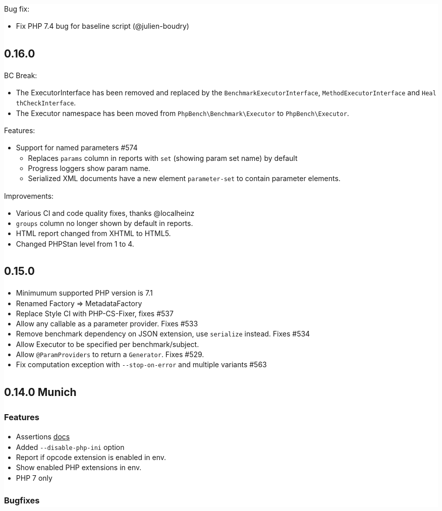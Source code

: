 Bug fix:

- Fix PHP 7.4 bug for baseline script (@julien-boudry)

0.16.0
------

BC Break:

- The ExecutorInterface has been
  removed and replaced by the `BenchmarkExecutorInterface`,
  `MethodExecutorInterface` and `HealthCheckInterface`.
- The Executor namespace has been moved from `PhpBench\Benchmark\Executor` to
  `PhpBench\Executor`.

Features:

- Support for named parameters #574
  - Replaces `params` column in reports with `set` (showing param set name) by
    default
  - Progress loggers show param name.
  - Serialized XML documents have a new element `parameter-set` to contain
    parameter elements.

Improvements:

- Various CI and code quality fixes, thanks @localheinz
- `groups` column no longer shown by default in reports.
- HTML report changed from XHTML to HTML5.
- Changed PHPStan level from 1 to 4.

0.15.0
------

- Minimumum supported PHP version is 7.1
- Renamed Factory => MetadataFactory
- Replace Style CI with PHP-CS-Fixer, fixes #537
- Allow any callable as a parameter provider. Fixes #533
- Remove benchmark dependency on JSON extension, use `serialize` instead.
  Fixes #534
- Allow Executor to be specified per benchmark/subject.
- Allow `@ParamProviders` to return a `Generator`. Fixes #529.
- Fix computation exception with `--stop-on-error` and multiple variants #563

0.14.0 Munich
-------------

### Features

- Assertions [docs](http://phpbench.readthedocs.io/en/latest/writing-benchmarks.html#assertions)
- Added `--disable-php-ini` option
- Report if opcode extension is enabled in env.
- Show enabled PHP extensions in env.
- PHP 7 only

### Bugfixes
